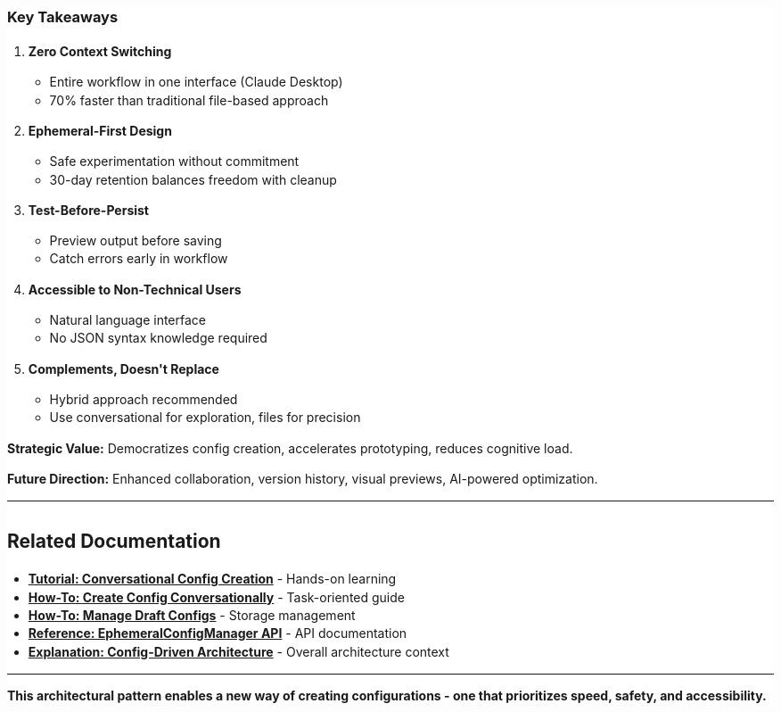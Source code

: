 ### Key Takeaways

1. **Zero Context Switching**
   - Entire workflow in one interface (Claude Desktop)
   - 70% faster than traditional file-based approach

2. **Ephemeral-First Design**
   - Safe experimentation without commitment
   - 30-day retention balances freedom with cleanup

3. **Test-Before-Persist**
   - Preview output before saving
   - Catch errors early in workflow

4. **Accessible to Non-Technical Users**
   - Natural language interface
   - No JSON syntax knowledge required

5. **Complements, Doesn't Replace**
   - Hybrid approach recommended
   - Use conversational for exploration, files for precision

**Strategic Value:** Democratizes config creation, accelerates prototyping, reduces cognitive load.

**Future Direction:** Enhanced collaboration, version history, visual previews, AI-powered optimization.

---

## Related Documentation

- **[Tutorial: Conversational Config Creation](../../tutorials/intermediate/02-conversational-config-creation.md)** - Hands-on learning
- **[How-To: Create Config Conversationally](../../how-to/configs/create-config-conversationally.md)** - Task-oriented guide
- **[How-To: Manage Draft Configs](../../how-to/configs/manage-draft-configs.md)** - Storage management
- **[Reference: EphemeralConfigManager API](../../reference/api/storage/ephemeral-config-manager.md)** - API documentation
- **[Explanation: Config-Driven Architecture](./config-driven-architecture.md)** - Overall architecture context

---

**This architectural pattern enables a new way of creating configurations - one that prioritizes speed, safety, and accessibility.**

